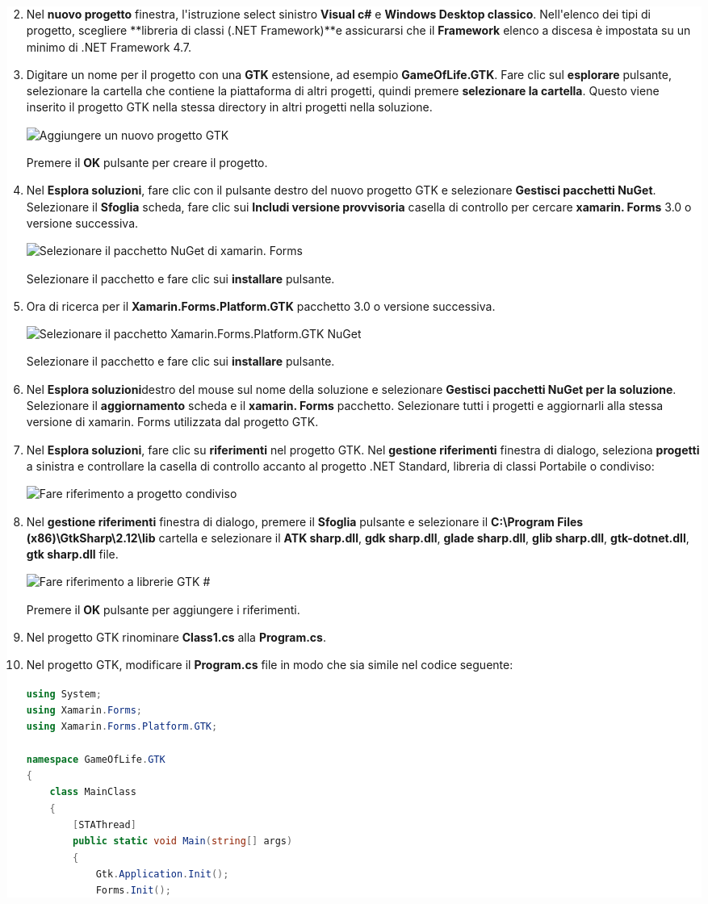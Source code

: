 2. Nel **nuovo progetto** finestra, l'istruzione select sinistro **Visual c#** e **Windows Desktop classico**. Nell'elenco dei tipi di progetto, scegliere **libreria di classi (.NET Framework)**e assicurarsi che il **Framework** elenco a discesa è impostata su un minimo di .NET Framework 4.7.

3. Digitare un nome per il progetto con una **GTK** estensione, ad esempio **GameOfLife.GTK**. Fare clic sul **esplorare** pulsante, selezionare la cartella che contiene la piattaforma di altri progetti, quindi premere **selezionare la cartella**. Questo viene inserito il progetto GTK nella stessa directory in altri progetti nella soluzione.

    ![Aggiungere un nuovo progetto GTK](gtk-images/win/add-new-project.png "aggiungere un nuovo progetto GTK")

    Premere il **OK** pulsante per creare il progetto.

4. Nel **Esplora soluzioni**, fare clic con il pulsante destro del nuovo progetto GTK e selezionare **Gestisci pacchetti NuGet**. Selezionare il **Sfoglia** scheda, fare clic sui **Includi versione provvisoria** casella di controllo per cercare **xamarin. Forms** 3.0 o versione successiva.

    ![Selezionare il pacchetto NuGet di xamarin. Forms](gtk-images/win/select-forms-nuget-package.png "selezionare il pacchetto NuGet di xamarin. Forms")

    Selezionare il pacchetto e fare clic sui **installare** pulsante.

5. Ora di ricerca per il **Xamarin.Forms.Platform.GTK** pacchetto 3.0 o versione successiva.

    ![Selezionare il pacchetto Xamarin.Forms.Platform.GTK NuGet](gtk-images/win/select-forms-platform-nuget-package.png "selezionare il pacchetto Xamarin.Forms.Platform.GTK NuGet")

    Selezionare il pacchetto e fare clic sui **installare** pulsante.

6. Nel **Esplora soluzioni**destro del mouse sul nome della soluzione e selezionare **Gestisci pacchetti NuGet per la soluzione**. Selezionare il **aggiornamento** scheda e il **xamarin. Forms** pacchetto. Selezionare tutti i progetti e aggiornarli alla stessa versione di xamarin. Forms utilizzata dal progetto GTK.

7. Nel **Esplora soluzioni**, fare clic su **riferimenti** nel progetto GTK. Nel **gestione riferimenti** finestra di dialogo, seleziona **progetti** a sinistra e controllare la casella di controllo accanto al progetto .NET Standard, libreria di classi Portabile o condiviso:

    ![Fare riferimento a progetto condiviso](gtk-images/win/reference-shared-project.png "fa riferimento al progetto condiviso")

8. Nel **gestione riferimenti** finestra di dialogo, premere il **Sfoglia** pulsante e selezionare il **C:\Program Files (x86)\GtkSharp\2.12\lib** cartella e selezionare il  **ATK sharp.dll**, **gdk sharp.dll**, **glade sharp.dll**, **glib sharp.dll**, **gtk-dotnet.dll**, **gtk sharp.dll** file.

    ![Fare riferimento a librerie GTK #](gtk-images/win/reference-gtk-libraries.png "fanno riferimento alle librerie GTK #")

    Premere il **OK** pulsante per aggiungere i riferimenti.

9. Nel progetto GTK rinominare **Class1.cs** alla **Program.cs**.

10. Nel progetto GTK, modificare il **Program.cs** file in modo che sia simile nel codice seguente:

    ```csharp
    using System;
    using Xamarin.Forms;
    using Xamarin.Forms.Platform.GTK;

    namespace GameOfLife.GTK
    {
        class MainClass
        {
            [STAThread]
            public static void Main(string[] args)
            {
                Gtk.Application.Init();
                Forms.Init();
